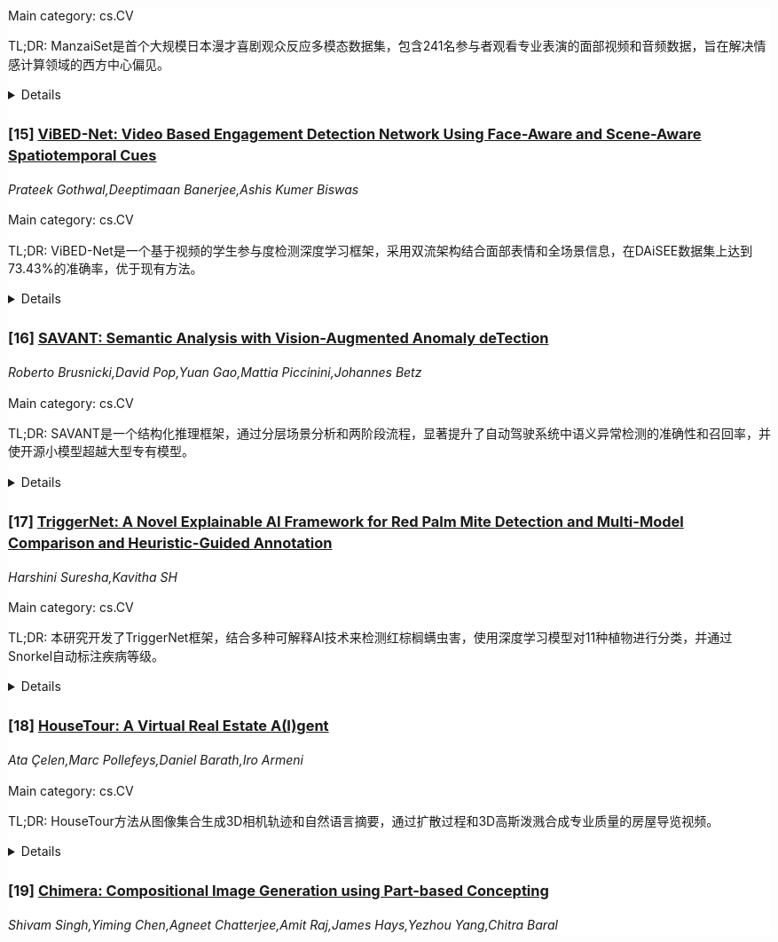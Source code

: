 Main category: cs.CV

TL;DR: ManzaiSet是首个大规模日本漫才喜剧观众反应多模态数据集，包含241名参与者观看专业表演的面部视频和音频数据，旨在解决情感计算领域的西方中心偏见。


<details><summary>Details</summary></details>


### [15] [ViBED-Net: Video Based Engagement Detection Network Using Face-Aware and Scene-Aware Spatiotemporal Cues](https://arxiv.org/abs/2510.18016)
*Prateek Gothwal,Deeptimaan Banerjee,Ashis Kumer Biswas*

Main category: cs.CV

TL;DR: ViBED-Net是一个基于视频的学生参与度检测深度学习框架，采用双流架构结合面部表情和全场景信息，在DAiSEE数据集上达到73.43%的准确率，优于现有方法。


<details><summary>Details</summary></details>


### [16] [SAVANT: Semantic Analysis with Vision-Augmented Anomaly deTection](https://arxiv.org/abs/2510.18034)
*Roberto Brusnicki,David Pop,Yuan Gao,Mattia Piccinini,Johannes Betz*

Main category: cs.CV

TL;DR: SAVANT是一个结构化推理框架，通过分层场景分析和两阶段流程，显著提升了自动驾驶系统中语义异常检测的准确性和召回率，并使开源小模型超越大型专有模型。


<details><summary>Details</summary></details>


### [17] [TriggerNet: A Novel Explainable AI Framework for Red Palm Mite Detection and Multi-Model Comparison and Heuristic-Guided Annotation](https://arxiv.org/abs/2510.18038)
*Harshini Suresha,Kavitha SH*

Main category: cs.CV

TL;DR: 本研究开发了TriggerNet框架，结合多种可解释AI技术来检测红棕榈螨虫害，使用深度学习模型对11种植物进行分类，并通过Snorkel自动标注疾病等级。


<details><summary>Details</summary></details>


### [18] [HouseTour: A Virtual Real Estate A(I)gent](https://arxiv.org/abs/2510.18054)
*Ata Çelen,Marc Pollefeys,Daniel Barath,Iro Armeni*

Main category: cs.CV

TL;DR: HouseTour方法从图像集合生成3D相机轨迹和自然语言摘要，通过扩散过程和3D高斯泼溅合成专业质量的房屋导览视频。


<details><summary>Details</summary></details>


### [19] [Chimera: Compositional Image Generation using Part-based Concepting](https://arxiv.org/abs/2510.18083)
*Shivam Singh,Yiming Chen,Agneet Chatterjee,Amit Raj,James Hays,Yezhou Yang,Chitra Baral*
